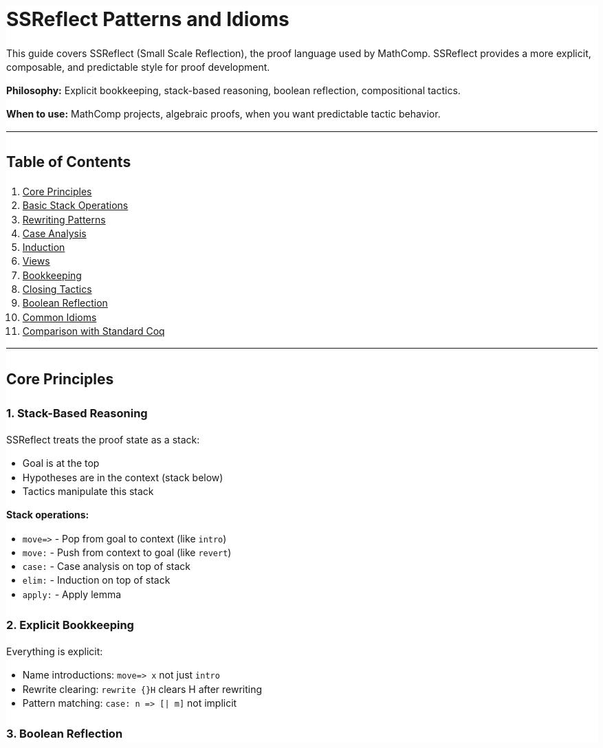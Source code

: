 # SSReflect Patterns and Idioms

This guide covers SSReflect (Small Scale Reflection), the proof language used by MathComp. SSReflect provides a more explicit, composable, and predictable style for proof development.

**Philosophy:** Explicit bookkeeping, stack-based reasoning, boolean reflection, compositional tactics.

**When to use:** MathComp projects, algebraic proofs, when you want predictable tactic behavior.

---

## Table of Contents

1. [Core Principles](#core-principles)
2. [Basic Stack Operations](#basic-stack-operations)
3. [Rewriting Patterns](#rewriting-patterns)
4. [Case Analysis](#case-analysis)
5. [Induction](#induction)
6. [Views](#views)
7. [Bookkeeping](#bookkeeping)
8. [Closing Tactics](#closing-tactics)
9. [Boolean Reflection](#boolean-reflection)
10. [Common Idioms](#common-idioms)
11. [Comparison with Standard Coq](#comparison-with-standard-coq)

---

## Core Principles

### 1. Stack-Based Reasoning

SSReflect treats the proof state as a stack:
- Goal is at the top
- Hypotheses are in the context (stack below)
- Tactics manipulate this stack

**Stack operations:**
- `move=>` - Pop from goal to context (like `intro`)
- `move:` - Push from context to goal (like `revert`)
- `case:` - Case analysis on top of stack
- `elim:` - Induction on top of stack
- `apply:` - Apply lemma

### 2. Explicit Bookkeeping

Everything is explicit:
- Name introductions: `move=> x` not just `intro`
- Rewrite clearing: `rewrite {}H` clears H after rewriting
- Pattern matching: `case: n => [| m]` not implicit

### 3. Boolean Reflection
